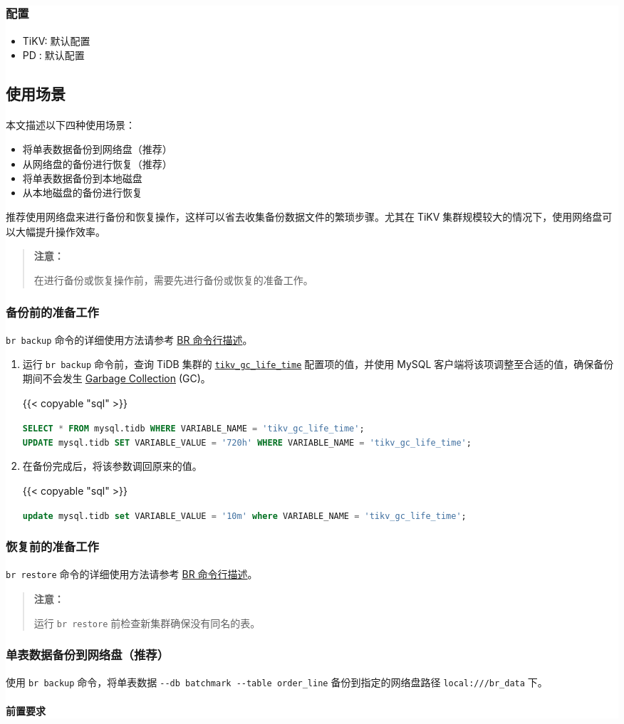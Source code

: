 ### 配置

* TiKV: 默认配置
* PD : 默认配置

## 使用场景

本文描述以下四种使用场景：

* 将单表数据备份到网络盘（推荐）
* 从网络盘的备份进行恢复（推荐）
* 将单表数据备份到本地磁盘
* 从本地磁盘的备份进行恢复

推荐使用网络盘来进行备份和恢复操作，这样可以省去收集备份数据文件的繁琐步骤。尤其在 TiKV 集群规模较大的情况下，使用网络盘可以大幅提升操作效率。

> **注意：**
>
> 在进行备份或恢复操作前，需要先进行备份或恢复的准备工作。

### 备份前的准备工作

`br backup` 命令的详细使用方法请参考 [BR 命令行描述](/v3.1/how-to/maintain/backup-and-restore/br.md#br-命令行描述)。

1. 运行 `br backup` 命令前，查询 TiDB 集群的 [`tikv_gc_life_time`](/v3.1/reference/garbage-collection/configuration.md#tikv_gc_life_time) 配置项的值，并使用 MySQL 客户端将该项调整至合适的值，确保备份期间不会发生 [Garbage Collection](/v3.1/reference/garbage-collection/overview.md) (GC)。

    {{< copyable "sql" >}}

    ```sql
    SELECT * FROM mysql.tidb WHERE VARIABLE_NAME = 'tikv_gc_life_time';
    UPDATE mysql.tidb SET VARIABLE_VALUE = '720h' WHERE VARIABLE_NAME = 'tikv_gc_life_time';
    ```

2. 在备份完成后，将该参数调回原来的值。

    {{< copyable "sql" >}}

    ```sql
    update mysql.tidb set VARIABLE_VALUE = '10m' where VARIABLE_NAME = 'tikv_gc_life_time';
    ```

### 恢复前的准备工作

`br restore` 命令的详细使用方法请参考 [BR 命令行描述](/v3.1/how-to/maintain/backup-and-restore/br.md#br-命令行描述)。

> **注意：**
>
> 运行 `br restore` 前检查新集群确保没有同名的表。

### 单表数据备份到网络盘（推荐）

使用 `br backup` 命令，将单表数据 `--db batchmark --table order_line` 备份到指定的网络盘路径 `local:///br_data` 下。

#### 前置要求
